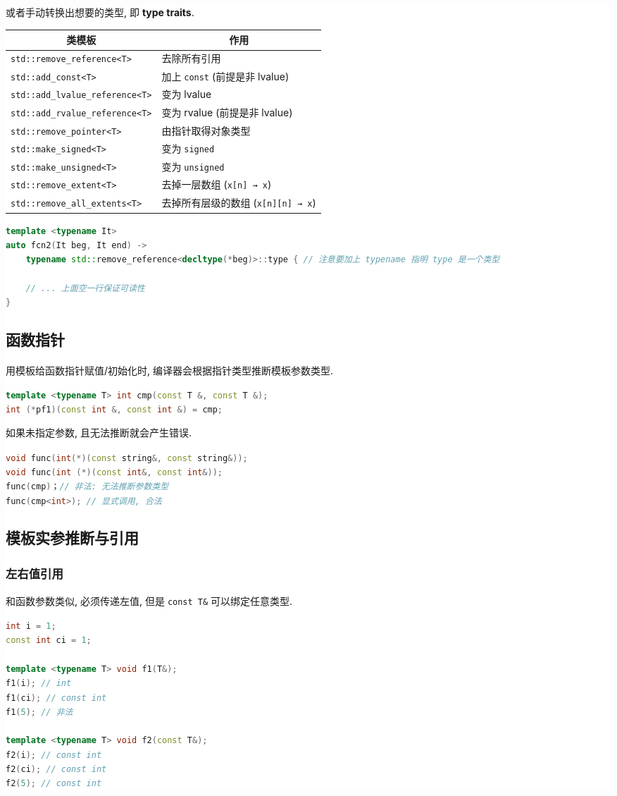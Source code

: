 或者手动转换出想要的类型, 即 **type traits**.

| 类模板                         | 作用                               |
| ------------------------------ | ---------------------------------- |
| `std::remove_reference<T>`     | 去除所有引用                       |
| `std::add_const<T>`            | 加上 `const` (前提是非 lvalue)     |
| `std::add_lvalue_reference<T>` | 变为 lvalue                        |
| `std::add_rvalue_reference<T>` | 变为 rvalue (前提是非 lvalue)      |
| `std::remove_pointer<T>`       | 由指针取得对象类型                 |
| `std::make_signed<T>`          | 变为 `signed`                      |
| `std::make_unsigned<T>`        | 变为 `unsigned`                    |
| `std::remove_extent<T>`        | 去掉一层数组 (`x[n] → x`)          |
| `std::remove_all_extents<T>`   | 去掉所有层级的数组 (`x[n][n] → x`) |

``` cpp
template <typename It>
auto fcn2(It beg, It end) ->
    typename std::remove_reference<decltype(*beg)>::type { // 注意要加上 typename 指明 type 是一个类型

    // ... 上面空一行保证可读性
}
```

## 函数指针

用模板给函数指针赋值/初始化时, 编译器会根据指针类型推断模板参数类型.

``` cpp
template <typename T> int cmp(const T &, const T &);
int (*pf1)(const int &, const int &) = cmp;
```

如果未指定参数, 且无法推断就会产生错误.

``` cpp
void func(int(*)(const string&, const string&));
void func(int (*)(const int&, const int&));
func(cmp)；// 非法: 无法推断参数类型
func(cmp<int>); // 显式调用, 合法
```

## 模板实参推断与引用

### 左右值引用

和函数参数类似, 必须传递左值, 但是 `const T&` 可以绑定任意类型.

``` cpp
int i = 1;
const int ci = 1;

template <typename T> void f1(T&);
f1(i); // int
f1(ci); // const int
f1(5); // 非法

template <typename T> void f2(const T&);
f2(i); // const int
f2(ci); // const int
f2(5); // const int
```